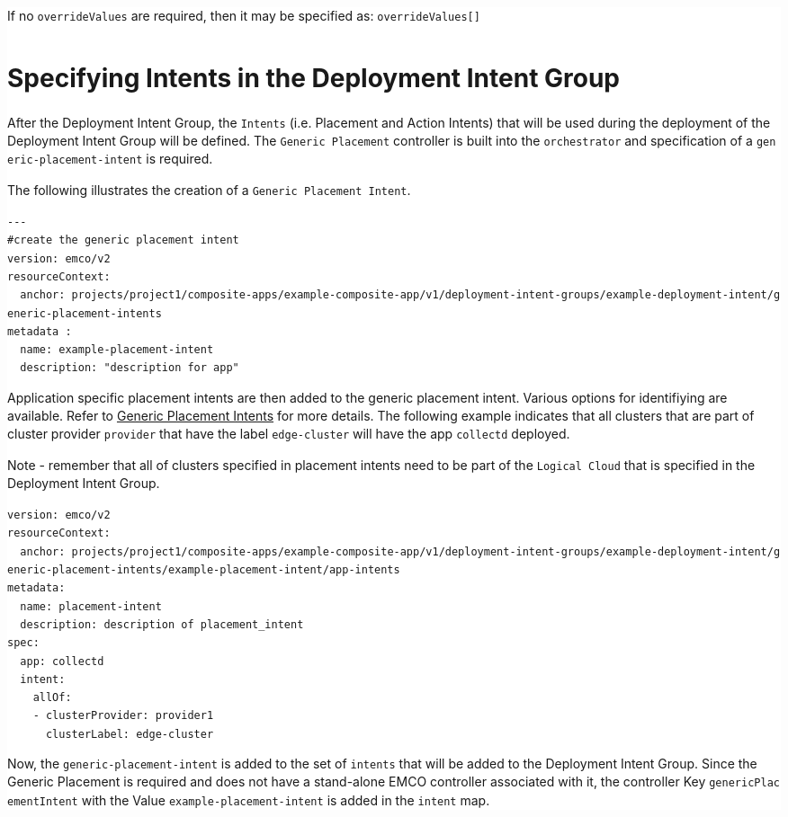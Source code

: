 If no `overrideValues` are required, then it may be specified as:  `overrideValues[]`

# Specifying Intents in the Deployment Intent Group

After the Deployment Intent Group, the `Intents` (i.e. Placement and Action Intents) that will be used during the deployment of the
Deployment Intent Group will be defined.  The `Generic Placement` controller is built into the `orchestrator` and specification of
a `generic-placement-intent` is required.

The following illustrates the creation of a `Generic Placement Intent`.

```
---
#create the generic placement intent
version: emco/v2
resourceContext:
  anchor: projects/project1/composite-apps/example-composite-app/v1/deployment-intent-groups/example-deployment-intent/generic-placement-intents
metadata :
  name: example-placement-intent
  description: "description for app"
```

Application specific placement intents are then added to the generic placement intent. Various options for identifiying are available.  Refer to
[Generic Placement Intents](../developer/Generic-Placement-Intent.md) for more details.  The following example indicates that all clusters that are part
of cluster provider `provider` that have the label `edge-cluster` will have the app `collectd` deployed.

Note - remember that all of clusters specified in placement intents need to be part of the `Logical Cloud` that is specified in the Deployment Intent Group.

```
version: emco/v2
resourceContext:
  anchor: projects/project1/composite-apps/example-composite-app/v1/deployment-intent-groups/example-deployment-intent/generic-placement-intents/example-placement-intent/app-intents
metadata:
  name: placement-intent
  description: description of placement_intent
spec:
  app: collectd
  intent:
    allOf:
    - clusterProvider: provider1
      clusterLabel: edge-cluster

```

Now, the `generic-placement-intent` is added to the set of `intents` that will be added to the Deployment Intent Group.  Since the Generic Placement is required and does
not have a stand-alone EMCO controller associated with it, the controller Key `genericPlacementIntent` with the Value `example-placement-intent` is added in the `intent` map.
